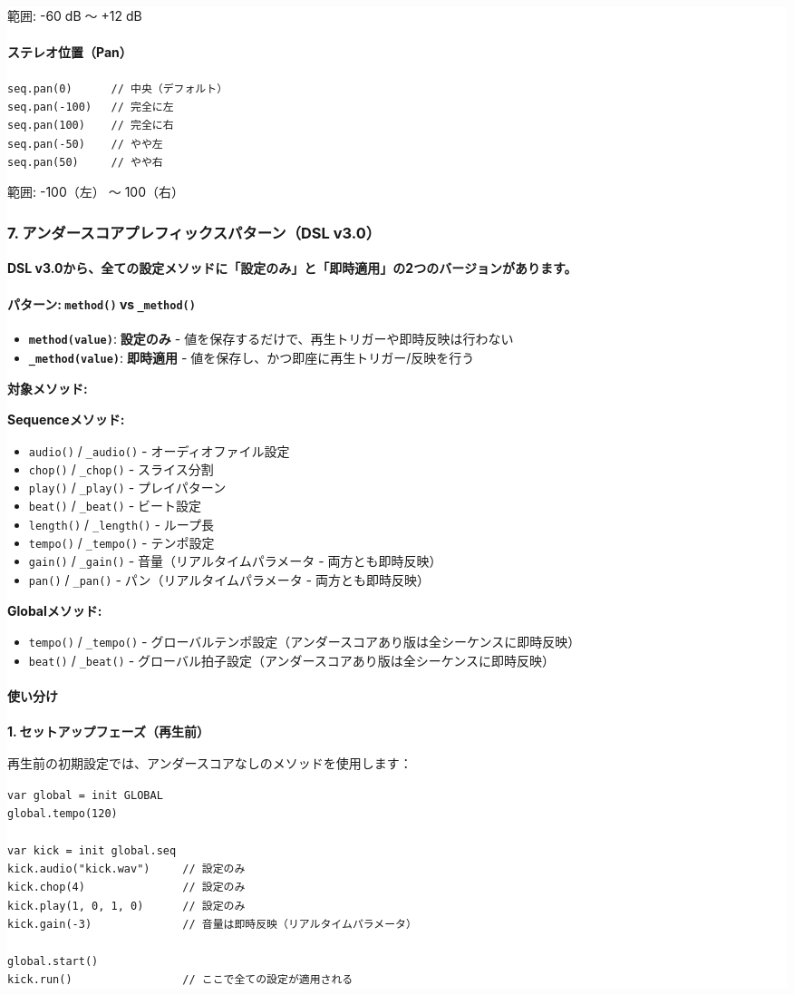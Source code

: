 範囲: -60 dB ～ +12 dB

#### ステレオ位置（Pan）

```orbitscore
seq.pan(0)      // 中央（デフォルト）
seq.pan(-100)   // 完全に左
seq.pan(100)    // 完全に右
seq.pan(-50)    // やや左
seq.pan(50)     // やや右
```

範囲: -100（左） ～ 100（右）

### 7. アンダースコアプレフィックスパターン（DSL v3.0）

**DSL v3.0から、全ての設定メソッドに「設定のみ」と「即時適用」の2つのバージョンがあります。**

#### パターン: `method()` vs `_method()`

- **`method(value)`**: **設定のみ** - 値を保存するだけで、再生トリガーや即時反映は行わない
- **`_method(value)`**: **即時適用** - 値を保存し、かつ即座に再生トリガー/反映を行う

**対象メソッド:**

**Sequenceメソッド:**
- `audio()` / `_audio()` - オーディオファイル設定
- `chop()` / `_chop()` - スライス分割
- `play()` / `_play()` - プレイパターン
- `beat()` / `_beat()` - ビート設定
- `length()` / `_length()` - ループ長
- `tempo()` / `_tempo()` - テンポ設定
- `gain()` / `_gain()` - 音量（リアルタイムパラメータ - 両方とも即時反映）
- `pan()` / `_pan()` - パン（リアルタイムパラメータ - 両方とも即時反映）

**Globalメソッド:**
- `tempo()` / `_tempo()` - グローバルテンポ設定（アンダースコアあり版は全シーケンスに即時反映）
- `beat()` / `_beat()` - グローバル拍子設定（アンダースコアあり版は全シーケンスに即時反映）

#### 使い分け

**1. セットアップフェーズ（再生前）**

再生前の初期設定では、アンダースコアなしのメソッドを使用します：

```orbitscore
var global = init GLOBAL
global.tempo(120)

var kick = init global.seq
kick.audio("kick.wav")     // 設定のみ
kick.chop(4)               // 設定のみ
kick.play(1, 0, 1, 0)      // 設定のみ
kick.gain(-3)              // 音量は即時反映（リアルタイムパラメータ）

global.start()
kick.run()                 // ここで全ての設定が適用される
```
